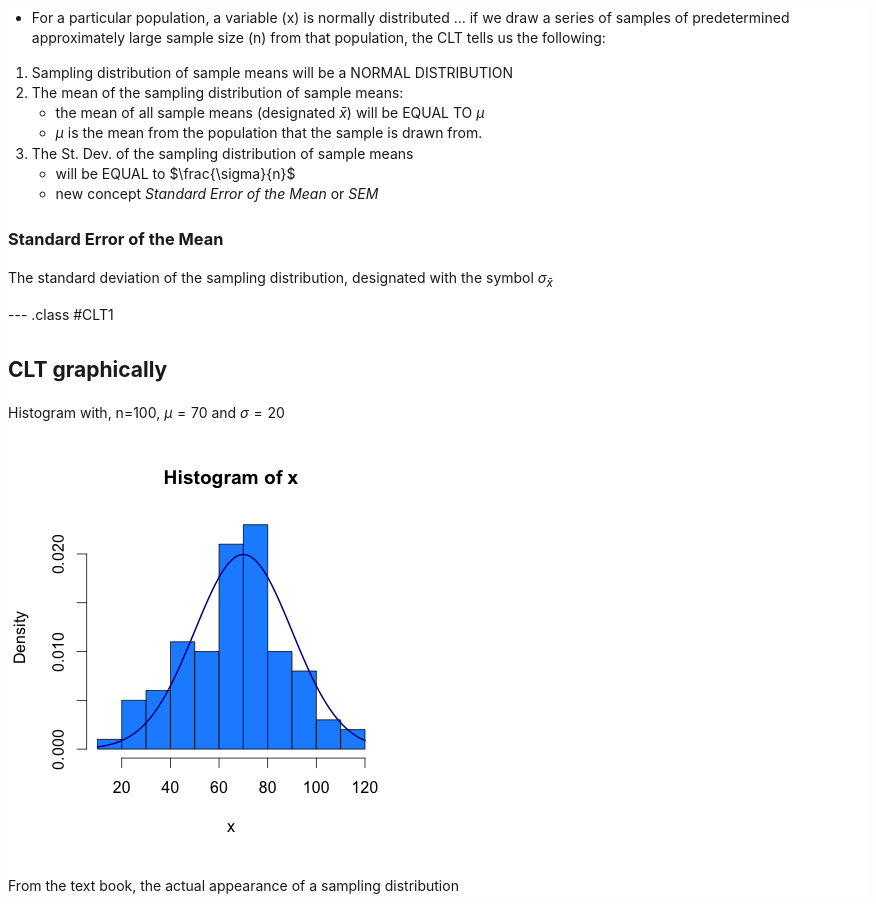 * For a particular population, a variable (x) is normally distributed ... if we draw a series of samples of predetermined approximately large sample size (n) from that population, the CLT tells us the following:

1. Sampling distribution of sample means will be a NORMAL DISTRIBUTION
2. The mean of the sampling distribution of sample means:
    * the mean of all sample means (designated $\bar{x}$) will be EQUAL TO $\mu$
    * $\mu$ is the mean from the population that the sample is drawn from.
3. The St. Dev. of the sampling distribution of sample means 
    * will be EQUAL to $\frac{\sigma}{n}$
    * new concept *Standard Error of the Mean* or *SEM*

### Standard Error of the Mean

The standard deviation of the sampling distribution, designated with the symbol $\sigma_{\bar{x}}$

--- .class #CLT1

## CLT graphically

Histogram with, n=100, $\mu=70$ and $\sigma=20$

![width](hist2.png)

From the text book, the actual appearance of a sampling distribution 
